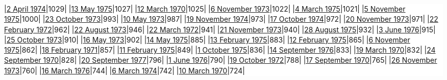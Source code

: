 |[2 April 1974](https://historichansard.net/hofreps/1974/19740402_reps_28_hor88/)|1029|
|[13 May 1975](https://historichansard.net/hofreps/1975/19750513_reps_29_hor94/)|1027|
|[12 March 1970](https://historichansard.net/hofreps/1970/19700312_reps_27_hor66/)|1025|
|[6 November 1973](https://historichansard.net/hofreps/1973/19731106_reps_28_hor86/)|1022|
|[4 March 1975](https://historichansard.net/hofreps/1975/19750304_reps_29_hor93/)|1021|
|[5 November 1975](https://historichansard.net/hofreps/1975/19751105_reps_29_hor97/)|1000|
|[23 October 1973](https://historichansard.net/hofreps/1973/19731023_reps_28_hor86/)|993|
|[10 May 1973](https://historichansard.net/hofreps/1973/19730510_reps_28_hor83/)|987|
|[19 November 1974](https://historichansard.net/hofreps/1974/19741119_reps_29_hor92/)|973|
|[17 October 1974](https://historichansard.net/hofreps/1974/19741017_reps_29_hor91/)|972|
|[20 November 1973](https://historichansard.net/hofreps/1973/19731120_reps_28_hor87/)|971|
|[22 February 1972](https://historichansard.net/hofreps/1972/19720222_reps_27_hor76/)|962|
|[22 August 1973](https://historichansard.net/hofreps/1973/19730822_reps_28_hor85/)|946|
|[22 March 1972](https://historichansard.net/hofreps/1972/19720322_reps_27_hor76/)|941|
|[21 November 1973](https://historichansard.net/hofreps/1973/19731121_reps_28_hor87/)|940|
|[28 August 1975](https://historichansard.net/hofreps/1975/19750828_reps_29_hor96/)|932|
|[3 June 1976](https://historichansard.net/hofreps/1976/19760603_reps_30_hor99/)|915|
|[25 October 1973](https://historichansard.net/hofreps/1973/19731025_reps_28_hor86/)|910|
|[16 May 1973](https://historichansard.net/hofreps/1973/19730516_reps_28_hor84/)|902|
|[14 May 1975](https://historichansard.net/hofreps/1975/19750514_reps_29_hor94/)|885|
|[13 February 1975](https://historichansard.net/hofreps/1975/19750213_reps_29_hor93/)|883|
|[12 February 1975](https://historichansard.net/hofreps/1975/19750212_reps_29_hor93/)|865|
|[6 November 1975](https://historichansard.net/hofreps/1975/19751106_reps_29_hor97/)|862|
|[18 February 1971](https://historichansard.net/hofreps/1971/19710218_reps_27_hor71/)|857|
|[11 February 1975](https://historichansard.net/hofreps/1975/19750211_reps_29_hor93/)|849|
|[1 October 1975](https://historichansard.net/hofreps/1975/19751001_reps_29_hor96/)|836|
|[14 September 1976](https://historichansard.net/hofreps/1976/19760914_reps_30_hor100/)|833|
|[19 March 1970](https://historichansard.net/hofreps/1970/19700319_reps_27_hor66/)|832|
|[24 September 1970](https://historichansard.net/hofreps/1970/19700924_reps_27_hor69/)|828|
|[20 September 1977](https://historichansard.net/hofreps/1977/19770920_reps_30_hor106/)|796|
|[1 June 1976](https://historichansard.net/hofreps/1976/19760601_reps_30_hor99/)|790|
|[19 October 1972](https://historichansard.net/hofreps/1972/19721019_reps_27_hor81/)|788|
|[17 September 1970](https://historichansard.net/hofreps/1970/19700917_reps_27_hor69/)|765|
|[26 November 1973](https://historichansard.net/hofreps/1973/19731126_reps_28_hor87/)|760|
|[16 March 1976](https://historichansard.net/hofreps/1976/19760316_reps_30_hor98/)|744|
|[6 March 1974](https://historichansard.net/hofreps/1974/19740306_reps_28_hor88/)|742|
|[10 March 1970](https://historichansard.net/hofreps/1970/19700310_reps_27_hor66/)|724|